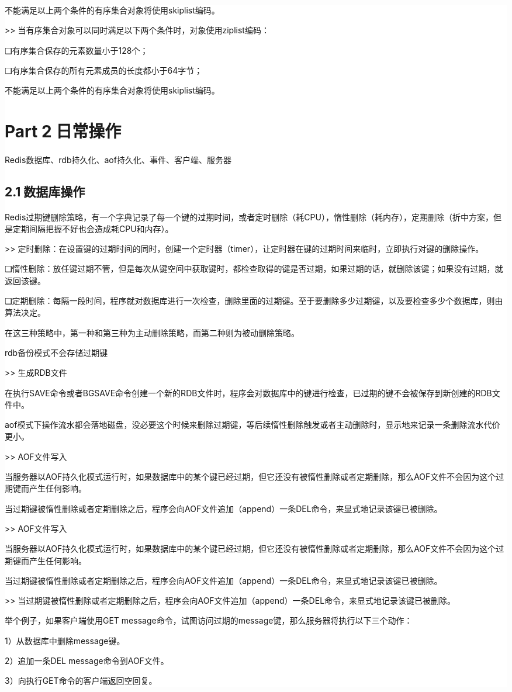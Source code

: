 不能满足以上两个条件的有序集合对象将使用skiplist编码。



\>> 当有序集合对象可以同时满足以下两个条件时，对象使用ziplist编码：

❑有序集合保存的元素数量小于128个；

❑有序集合保存的所有元素成员的长度都小于64字节；

不能满足以上两个条件的有序集合对象将使用skiplist编码。

# Part 2 日常操作

Redis数据库、rdb持久化、aof持久化、事件、客户端、服务器

## 2.1 数据库操作

Redis过期键删除策略，有一个字典记录了每一个键的过期时间，或者定时删除（耗CPU），惰性删除（耗内存），定期删除（折中方案，但是定期间隔把握不好也会造成耗CPU和内存）。

\>> 定时删除：在设置键的过期时间的同时，创建一个定时器（timer），让定时器在键的过期时间来临时，立即执行对键的删除操作。

❑惰性删除：放任键过期不管，但是每次从键空间中获取键时，都检查取得的键是否过期，如果过期的话，就删除该键；如果没有过期，就返回该键。

❑定期删除：每隔一段时间，程序就对数据库进行一次检查，删除里面的过期键。至于要删除多少过期键，以及要检查多少个数据库，则由算法决定。

在这三种策略中，第一种和第三种为主动删除策略，而第二种则为被动删除策略。



rdb备份模式不会存储过期键

\>> 生成RDB文件

在执行SAVE命令或者BGSAVE命令创建一个新的RDB文件时，程序会对数据库中的键进行检查，已过期的键不会被保存到新创建的RDB文件中。



aof模式下操作流水都会落地磁盘，没必要这个时候来删除过期键，等后续惰性删除触发或者主动删除时，显示地来记录一条删除流水代价更小。

\>> AOF文件写入

当服务器以AOF持久化模式运行时，如果数据库中的某个键已经过期，但它还没有被惰性删除或者定期删除，那么AOF文件不会因为这个过期键而产生任何影响。

当过期键被惰性删除或者定期删除之后，程序会向AOF文件追加（append）一条DEL命令，来显式地记录该键已被删除。



\>> AOF文件写入

当服务器以AOF持久化模式运行时，如果数据库中的某个键已经过期，但它还没有被惰性删除或者定期删除，那么AOF文件不会因为这个过期键而产生任何影响。

当过期键被惰性删除或者定期删除之后，程序会向AOF文件追加（append）一条DEL命令，来显式地记录该键已被删除。



\>> 当过期键被惰性删除或者定期删除之后，程序会向AOF文件追加（append）一条DEL命令，来显式地记录该键已被删除。

举个例子，如果客户端使用GET message命令，试图访问过期的message键，那么服务器将执行以下三个动作：

1）从数据库中删除message键。

2）追加一条DEL message命令到AOF文件。

3）向执行GET命令的客户端返回空回复。
